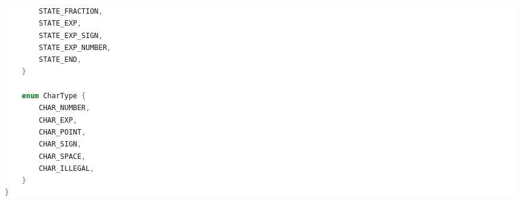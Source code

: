   ```java
          STATE_FRACTION,
          STATE_EXP,
          STATE_EXP_SIGN,
          STATE_EXP_NUMBER,
          STATE_END,
      }
  
      enum CharType {
          CHAR_NUMBER,
          CHAR_EXP,
          CHAR_POINT,
          CHAR_SIGN,
          CHAR_SPACE,
          CHAR_ILLEGAL,
      }
  }
  ```

  